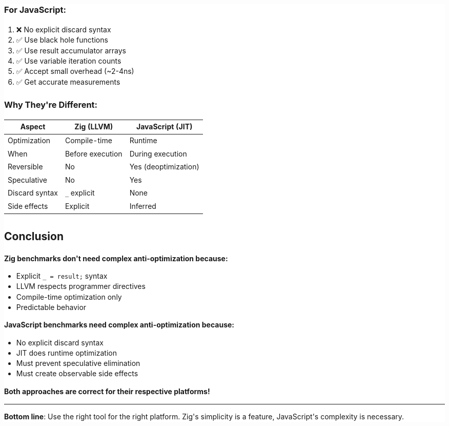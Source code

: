 ### For JavaScript:

1. ❌ No explicit discard syntax
2. ✅ Use black hole functions
3. ✅ Use result accumulator arrays
4. ✅ Use variable iteration counts
5. ✅ Accept small overhead (~2-4ns)
6. ✅ Get accurate measurements

### Why They're Different:

| Aspect | Zig (LLVM) | JavaScript (JIT) |
|--------|------------|------------------|
| Optimization | Compile-time | Runtime |
| When | Before execution | During execution |
| Reversible | No | Yes (deoptimization) |
| Speculative | No | Yes |
| Discard syntax | `_` explicit | None |
| Side effects | Explicit | Inferred |

## Conclusion

**Zig benchmarks don't need complex anti-optimization because:**
- Explicit `_ = result;` syntax
- LLVM respects programmer directives
- Compile-time optimization only
- Predictable behavior

**JavaScript benchmarks need complex anti-optimization because:**
- No explicit discard syntax
- JIT does runtime optimization
- Must prevent speculative elimination
- Must create observable side effects

**Both approaches are correct for their respective platforms!**

---

**Bottom line**: Use the right tool for the right platform. Zig's simplicity is a feature, JavaScript's complexity is necessary.
